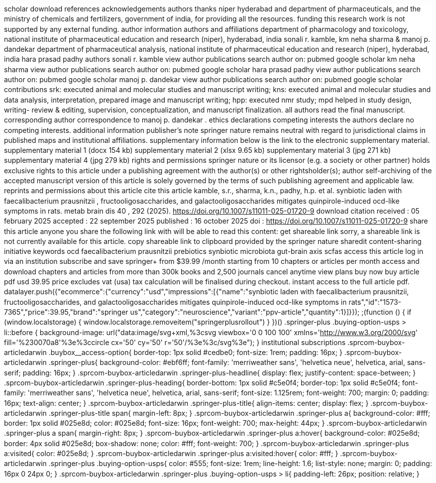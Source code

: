 scholar download references acknowledgements authors thanks niper hyderabad and department of pharmaceuticals, and the ministry of chemicals and fertilizers, government of india, for providing all the resources. funding this research work is not supported by any external funding. author information authors and affiliations department of pharmacology and toxicology, national institute of pharmaceutical education and research (niper), hyderabad, india sonali r. kamble, km neha sharma &amp; manoj p. dandekar department of pharmaceutical analysis, national institute of pharmaceutical education and research (niper), hyderabad, india hara prasad padhy authors sonali r. kamble view author publications search author on: pubmed google scholar km neha sharma view author publications search author on: pubmed google scholar hara prasad padhy view author publications search author on: pubmed google scholar manoj p. dandekar view author publications search author on: pubmed google scholar contributions srk: executed animal and molecular studies and manuscript writing; kns: executed animal and molecular studies and data analysis, interpretation, prepared image and manuscript writing; hpp: executed nmr study; mpd helped in study design, writing- review &amp; editing, supervision, conceptualization, and manuscript finalization. all authors read the final manuscript. corresponding author correspondence to manoj p. dandekar . ethics declarations competing interests the authors declare no competing interests. additional information publisher’s note springer nature remains neutral with regard to jurisdictional claims in published maps and institutional affiliations. supplementary information below is the link to the electronic supplementary material. supplementary material 1 (docx 154 kb) supplementary material 2 (xlsx 9.65 kb) supplementary material 3 (jpg 271 kb) supplementary material 4 (jpg 279 kb) rights and permissions springer nature or its licensor (e.g. a society or other partner) holds exclusive rights to this article under a publishing agreement with the author(s) or other rightsholder(s); author self-archiving of the accepted manuscript version of this article is solely governed by the terms of such publishing agreement and applicable law. reprints and permissions about this article cite this article kamble, s.r., sharma, k.n., padhy, h.p. et al. synbiotic laden with faecalibacterium prausnitzii , fructooligosaccharides, and galactooligosaccharides mitigates quinpirole-induced ocd-like symptoms in rats. metab brain dis 40 , 292 (2025). https://doi.org/10.1007/s11011-025-01720-9 download citation received : 05 february 2025 accepted : 22 september 2025 published : 16 october 2025 doi : https://doi.org/10.1007/s11011-025-01720-9 share this article anyone you share the following link with will be able to read this content: get shareable link sorry, a shareable link is not currently available for this article. copy shareable link to clipboard provided by the springer nature sharedit content-sharing initiative keywords ocd faecalibacterium prausnitzii prebiotics synbiotic microbiota gut-brain axis scfas access this article log in via an institution subscribe and save springer+ from $39.99 /month starting from 10 chapters or articles per month access and download chapters and articles from more than 300k books and 2,500 journals cancel anytime view plans buy now buy article pdf usd 39.95 price excludes vat (usa) tax calculation will be finalised during checkout. instant access to the full article pdf. datalayer.push({"ecommerce":{"currency":"usd","impressions":[{"name":"synbiotic laden with faecalibacterium prausnitzii, fructooligosaccharides, and galactooligosaccharides mitigates quinpirole-induced ocd-like symptoms in rats","id":"1573-7365","price":39.95,"brand":"springer us","category":"neuroscience","variant":"ppv-article","quantity":1}]}}); ;(function () { if (window.localstorage) { window.localstorage.removeitem("springerplusrollout") } })() .springer-plus .buying-option-usps > li::before { background-image: url("data:image/svg+xml,%3csvg viewbox='0 0 100 100' xmlns='http://www.w3.org/2000/svg' fill='%230070a8'%3e%3ccircle cx='50' cy='50' r='50'/%3e%3c/svg%3e"); } institutional subscriptions .sprcom-buybox-articledarwin .buybox__access-option{ border-top: 1px solid #cedbe0; font-size: 1rem; padding: 16px; } .sprcom-buybox-articledarwin .springer-plus{ background-color: #ebf6ff; font-family: 'merriweather sans', 'helvetica neue', helvetica, arial, sans-serif; padding: 16px; } .sprcom-buybox-articledarwin .springer-plus-headline{ display: flex; justify-content: space-between; } .sprcom-buybox-articledarwin .springer-plus-heading{ border-bottom: 1px solid #c5e0f4; border-top: 1px solid #c5e0f4; font-family: 'merriweather sans', 'helvetica neue', helvetica, arial, sans-serif; font-size: 1.125rem; font-weight: 700; margin: 0; padding: 16px; text-align: center; } .sprcom-buybox-articledarwin .springer-plus-title{ align-items: center; display: flex; } .sprcom-buybox-articledarwin .springer-plus-title span{ margin-left: 8px; } .sprcom-buybox-articledarwin .springer-plus a{ background-color: #fff; border: 1px solid #025e8d; color: #025e8d; font-size: 16px; font-weight: 700; max-height: 44px; } .sprcom-buybox-articledarwin .springer-plus a span{ margin-right: 8px; } .sprcom-buybox-articledarwin .springer-plus a:hover{ background-color: #025e8d; border: 4px solid #025e8d; box-shadow: none; color: #fff; font-weight: 700; } .sprcom-buybox-articledarwin .springer-plus a:visited{ color: #025e8d; } .sprcom-buybox-articledarwin .springer-plus a:visited:hover{ color: #fff; } .sprcom-buybox-articledarwin .springer-plus .buying-option-usps{ color: #555; font-size: 1rem; line-height: 1.6; list-style: none; margin: 0; padding: 16px 0 24px 0; } .sprcom-buybox-articledarwin .springer-plus .buying-option-usps > li{ padding-left: 26px; position: relative; }